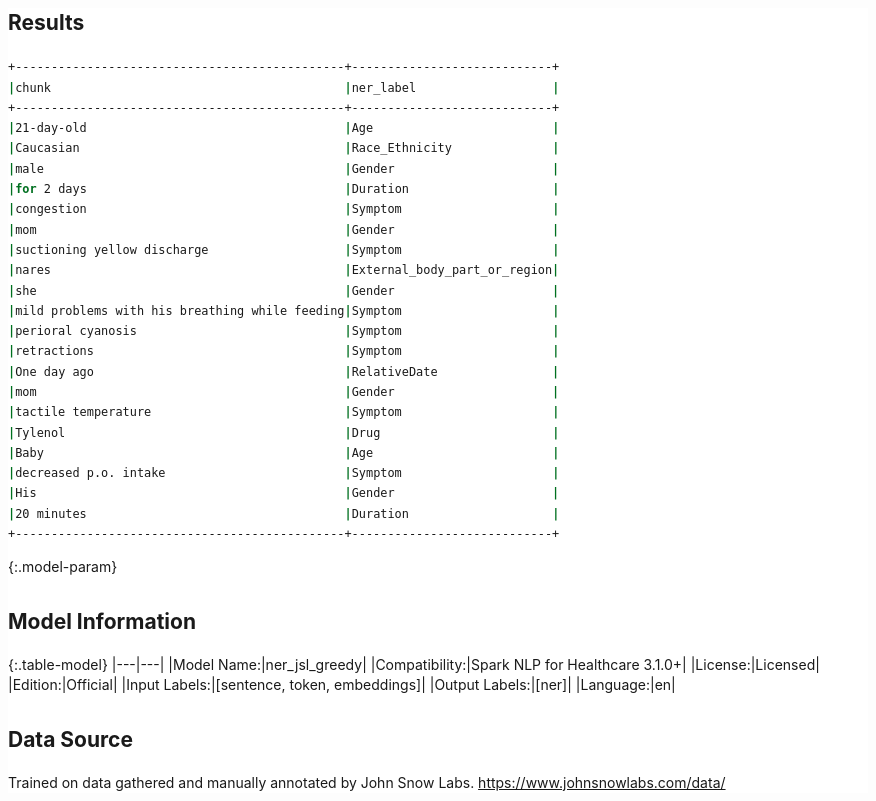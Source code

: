 ## Results

```bash
+----------------------------------------------+----------------------------+
|chunk                                         |ner_label                   |
+----------------------------------------------+----------------------------+
|21-day-old                                    |Age                         |
|Caucasian                                     |Race_Ethnicity              |
|male                                          |Gender                      |
|for 2 days                                    |Duration                    |
|congestion                                    |Symptom                     |
|mom                                           |Gender                      |
|suctioning yellow discharge                   |Symptom                     |
|nares                                         |External_body_part_or_region|
|she                                           |Gender                      |
|mild problems with his breathing while feeding|Symptom                     |
|perioral cyanosis                             |Symptom                     |
|retractions                                   |Symptom                     |
|One day ago                                   |RelativeDate                |
|mom                                           |Gender                      |
|tactile temperature                           |Symptom                     |
|Tylenol                                       |Drug                        |
|Baby                                          |Age                         |
|decreased p.o. intake                         |Symptom                     |
|His                                           |Gender                      |
|20 minutes                                    |Duration                    |
+----------------------------------------------+----------------------------+
```

{:.model-param}
## Model Information

{:.table-model}
|---|---|
|Model Name:|ner_jsl_greedy|
|Compatibility:|Spark NLP for Healthcare 3.1.0+|
|License:|Licensed|
|Edition:|Official|
|Input Labels:|[sentence, token, embeddings]|
|Output Labels:|[ner]|
|Language:|en|

## Data Source

Trained on data gathered and manually annotated by John Snow Labs. https://www.johnsnowlabs.com/data/

